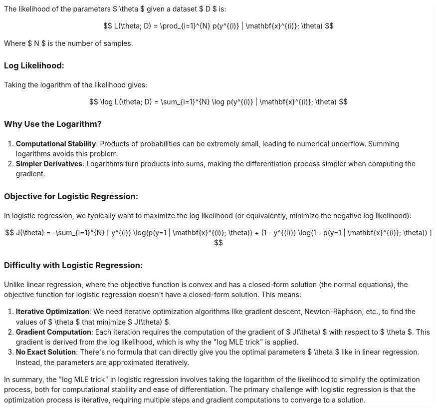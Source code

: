 The likelihood of the parameters $ \theta $ given a dataset $ D $ is:

$$
L(\theta; D) = \prod_{i=1}^{N} p(y^{(i)} | \mathbf{x}^{(i)}; \theta)
$$

Where $ N $ is the number of samples.

### Log Likelihood:

Taking the logarithm of the likelihood gives:

$$
\log L(\theta; D) = \sum_{i=1}^{N} \log p(y^{(i)} | \mathbf{x}^{(i)}; \theta)
$$

### Why Use the Logarithm?

1. **Computational Stability**: Products of probabilities can be extremely small, leading to numerical underflow. Summing logarithms avoids this problem.
2. **Simpler Derivatives**: Logarithms turn products into sums, making the differentiation process simpler when computing the gradient.

### Objective for Logistic Regression:

In logistic regression, we typically want to maximize the log likelihood (or equivalently, minimize the negative log likelihood):

$$
J(\theta) = -\sum_{i=1}^{N} [ y^{(i)} \log(p(y=1 | \mathbf{x}^{(i)}; \theta)) + (1 - y^{(i)}) \log(1 - p(y=1 | \mathbf{x}^{(i)}; \theta)) ]
$$

### Difficulty with Logistic Regression:

Unlike linear regression, where the objective function is convex and has a closed-form solution (the normal equations), the objective function for logistic regression doesn't have a closed-form solution. This means:

1. **Iterative Optimization**: We need iterative optimization algorithms like gradient descent, Newton-Raphson, etc., to find the values of $ \theta $ that minimize $ J(\theta) $.
2. **Gradient Computation**: Each iteration requires the computation of the gradient of $ J(\theta) $ with respect to $ \theta $. This gradient is derived from the log likelihood, which is why the "log MLE trick" is applied.
3. **No Exact Solution**: There's no formula that can directly give you the optimal parameters $ \theta $ like in linear regression. Instead, the parameters are approximated iteratively.

In summary, the "log MLE trick" in logistic regression involves taking the logarithm of the likelihood to simplify the optimization process, both for computational stability and ease of differentiation. The primary challenge with logistic regression is that the optimization process is iterative, requiring multiple steps and gradient computations to converge to a solution. 